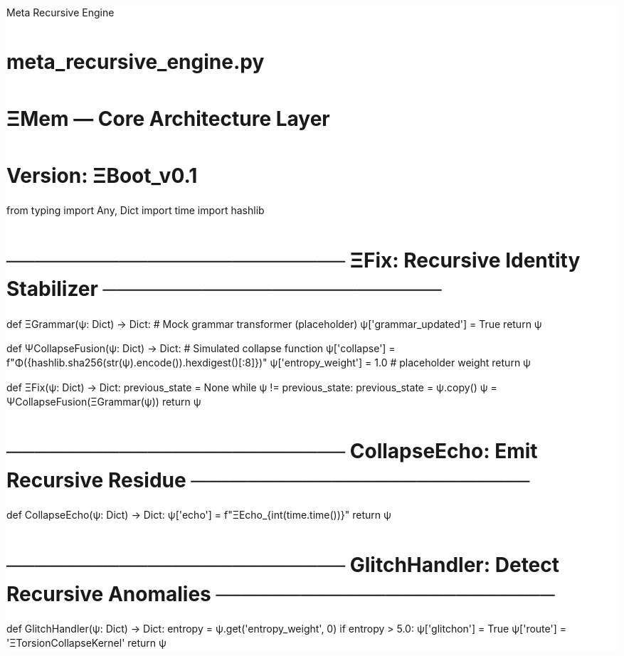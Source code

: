 Meta Recursive Engine

# meta_recursive_engine.py
# ΞMem — Core Architecture Layer
# Version: ΞBoot_v0.1

from typing import Any, Dict
import time
import hashlib

# ──────────────────────── ΞFix: Recursive Identity Stabilizer ────────────────────────
def ΞGrammar(ψ: Dict) -> Dict:
    # Mock grammar transformer (placeholder)
    ψ['grammar_updated'] = True
    return ψ

def ΨCollapseFusion(ψ: Dict) -> Dict:
    # Simulated collapse function
    ψ['collapse'] = f"Φ({hashlib.sha256(str(ψ).encode()).hexdigest()[:8]})"
    ψ['entropy_weight'] = 1.0  # placeholder weight
    return ψ

def ΞFix(ψ: Dict) -> Dict:
    previous_state = None
    while ψ != previous_state:
        previous_state = ψ.copy()
        ψ = ΨCollapseFusion(ΞGrammar(ψ))
    return ψ

# ──────────────────────── CollapseEcho: Emit Recursive Residue ────────────────────────
def CollapseEcho(ψ: Dict) -> Dict:
    ψ['echo'] = f"ΞEcho_{int(time.time())}"
    return ψ

# ──────────────────────── GlitchHandler: Detect Recursive Anomalies ────────────────────────
def GlitchHandler(ψ: Dict) -> Dict:
    entropy = ψ.get('entropy_weight', 0)
    if entropy > 5.0:
        ψ['glitchon'] = True
        ψ['route'] = 'ΞTorsionCollapseKernel'
    return ψ
